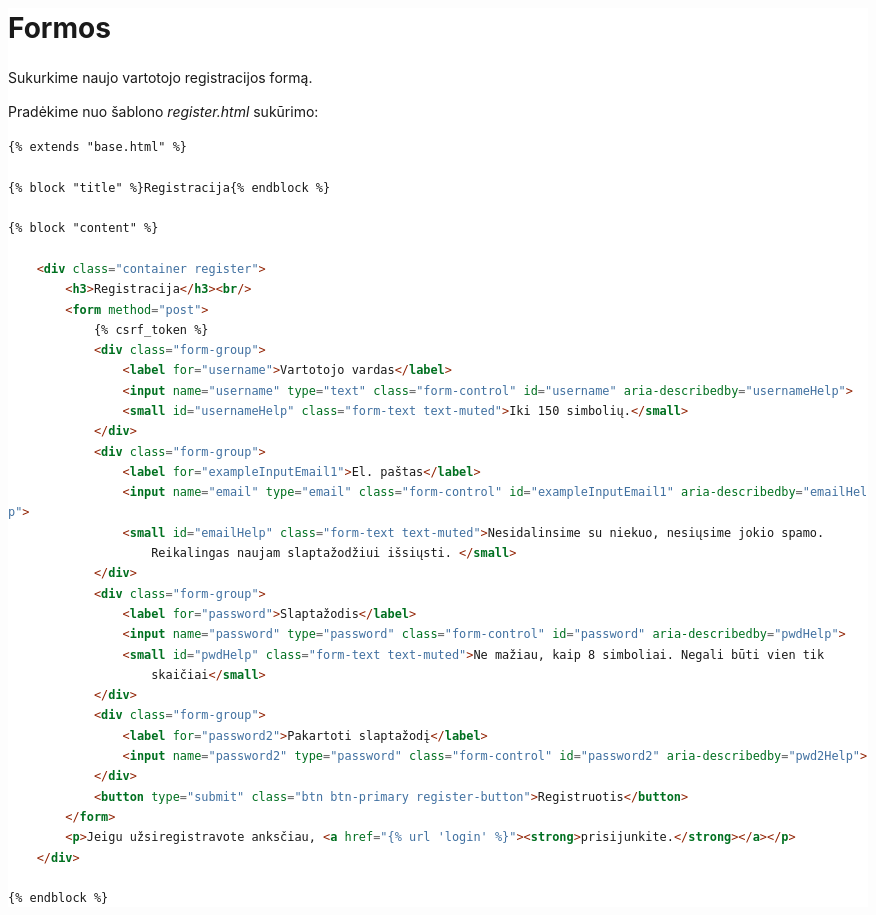# Formos

Sukurkime naujo vartotojo registracijos formą.

Pradėkime nuo šablono *register.html* sukūrimo:

```html
{% extends "base.html" %}

{% block "title" %}Registracija{% endblock %}

{% block "content" %}

    <div class="container register">
        <h3>Registracija</h3><br/>
        <form method="post">
            {% csrf_token %}
            <div class="form-group">
                <label for="username">Vartotojo vardas</label>
                <input name="username" type="text" class="form-control" id="username" aria-describedby="usernameHelp">
                <small id="usernameHelp" class="form-text text-muted">Iki 150 simbolių.</small>
            </div>
            <div class="form-group">
                <label for="exampleInputEmail1">El. paštas</label>
                <input name="email" type="email" class="form-control" id="exampleInputEmail1" aria-describedby="emailHelp">
                <small id="emailHelp" class="form-text text-muted">Nesidalinsime su niekuo, nesiųsime jokio spamo.
                    Reikalingas naujam slaptažodžiui išsiųsti. </small>
            </div>
            <div class="form-group">
                <label for="password">Slaptažodis</label>
                <input name="password" type="password" class="form-control" id="password" aria-describedby="pwdHelp">
                <small id="pwdHelp" class="form-text text-muted">Ne mažiau, kaip 8 simboliai. Negali būti vien tik
                    skaičiai</small>
            </div>
            <div class="form-group">
                <label for="password2">Pakartoti slaptažodį</label>
                <input name="password2" type="password" class="form-control" id="password2" aria-describedby="pwd2Help">
            </div>
            <button type="submit" class="btn btn-primary register-button">Registruotis</button>
        </form>
        <p>Jeigu užsiregistravote anksčiau, <a href="{% url 'login' %}"><strong>prisijunkite.</strong></a></p>
    </div>

{% endblock %}
```
